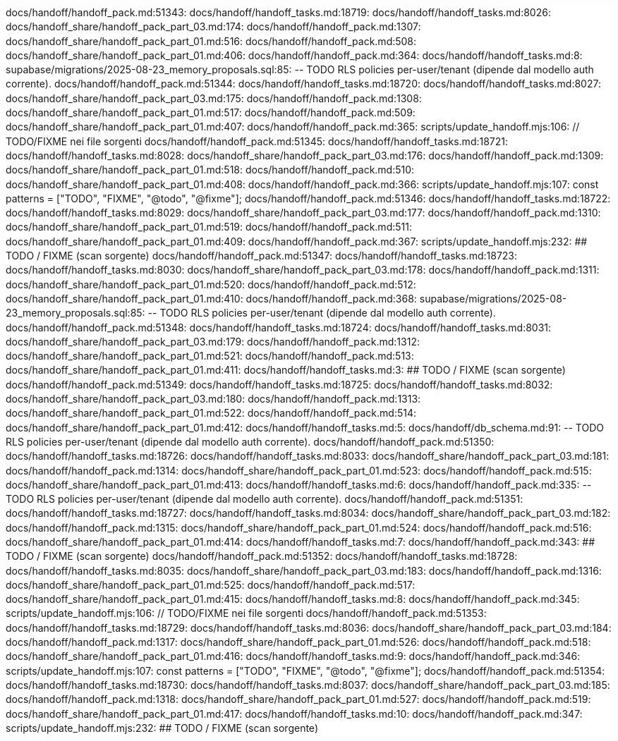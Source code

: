 docs/handoff/handoff_pack.md:51343: docs/handoff/handoff_tasks.md:18719: docs/handoff/handoff_tasks.md:8026: docs/handoff_share/handoff_pack_part_03.md:174: docs/handoff/handoff_pack.md:1307: docs/handoff_share/handoff_pack_part_01.md:516: docs/handoff/handoff_pack.md:508: docs/handoff_share/handoff_pack_part_01.md:406: docs/handoff/handoff_pack.md:364: docs/handoff/handoff_tasks.md:8: supabase/migrations/2025-08-23_memory_proposals.sql:85: -- TODO RLS policies per-user/tenant (dipende dal modello auth corrente).
docs/handoff/handoff_pack.md:51344: docs/handoff/handoff_tasks.md:18720: docs/handoff/handoff_tasks.md:8027: docs/handoff_share/handoff_pack_part_03.md:175: docs/handoff/handoff_pack.md:1308: docs/handoff_share/handoff_pack_part_01.md:517: docs/handoff/handoff_pack.md:509: docs/handoff_share/handoff_pack_part_01.md:407: docs/handoff/handoff_pack.md:365: scripts/update_handoff.mjs:106: // TODO/FIXME nei file sorgenti
docs/handoff/handoff_pack.md:51345: docs/handoff/handoff_tasks.md:18721: docs/handoff/handoff_tasks.md:8028: docs/handoff_share/handoff_pack_part_03.md:176: docs/handoff/handoff_pack.md:1309: docs/handoff_share/handoff_pack_part_01.md:518: docs/handoff/handoff_pack.md:510: docs/handoff_share/handoff_pack_part_01.md:408: docs/handoff/handoff_pack.md:366: scripts/update_handoff.mjs:107: const patterns = ["TODO", "FIXME", "@todo", "@fixme"];
docs/handoff/handoff_pack.md:51346: docs/handoff/handoff_tasks.md:18722: docs/handoff/handoff_tasks.md:8029: docs/handoff_share/handoff_pack_part_03.md:177: docs/handoff/handoff_pack.md:1310: docs/handoff_share/handoff_pack_part_01.md:519: docs/handoff/handoff_pack.md:511: docs/handoff_share/handoff_pack_part_01.md:409: docs/handoff/handoff_pack.md:367: scripts/update_handoff.mjs:232: ## TODO / FIXME (scan sorgente)
docs/handoff/handoff_pack.md:51347: docs/handoff/handoff_tasks.md:18723: docs/handoff/handoff_tasks.md:8030: docs/handoff_share/handoff_pack_part_03.md:178: docs/handoff/handoff_pack.md:1311: docs/handoff_share/handoff_pack_part_01.md:520: docs/handoff/handoff_pack.md:512: docs/handoff_share/handoff_pack_part_01.md:410: docs/handoff/handoff_pack.md:368: supabase/migrations/2025-08-23_memory_proposals.sql:85: -- TODO RLS policies per-user/tenant (dipende dal modello auth corrente).
docs/handoff/handoff_pack.md:51348: docs/handoff/handoff_tasks.md:18724: docs/handoff/handoff_tasks.md:8031: docs/handoff_share/handoff_pack_part_03.md:179: docs/handoff/handoff_pack.md:1312: docs/handoff_share/handoff_pack_part_01.md:521: docs/handoff/handoff_pack.md:513: docs/handoff_share/handoff_pack_part_01.md:411: docs/handoff/handoff_tasks.md:3: ## TODO / FIXME (scan sorgente)
docs/handoff/handoff_pack.md:51349: docs/handoff/handoff_tasks.md:18725: docs/handoff/handoff_tasks.md:8032: docs/handoff_share/handoff_pack_part_03.md:180: docs/handoff/handoff_pack.md:1313: docs/handoff_share/handoff_pack_part_01.md:522: docs/handoff/handoff_pack.md:514: docs/handoff_share/handoff_pack_part_01.md:412: docs/handoff/handoff_tasks.md:5: docs/handoff/db_schema.md:91: -- TODO RLS policies per-user/tenant (dipende dal modello auth corrente).
docs/handoff/handoff_pack.md:51350: docs/handoff/handoff_tasks.md:18726: docs/handoff/handoff_tasks.md:8033: docs/handoff_share/handoff_pack_part_03.md:181: docs/handoff/handoff_pack.md:1314: docs/handoff_share/handoff_pack_part_01.md:523: docs/handoff/handoff_pack.md:515: docs/handoff_share/handoff_pack_part_01.md:413: docs/handoff/handoff_tasks.md:6: docs/handoff/handoff_pack.md:335: -- TODO RLS policies per-user/tenant (dipende dal modello auth corrente).
docs/handoff/handoff_pack.md:51351: docs/handoff/handoff_tasks.md:18727: docs/handoff/handoff_tasks.md:8034: docs/handoff_share/handoff_pack_part_03.md:182: docs/handoff/handoff_pack.md:1315: docs/handoff_share/handoff_pack_part_01.md:524: docs/handoff/handoff_pack.md:516: docs/handoff_share/handoff_pack_part_01.md:414: docs/handoff/handoff_tasks.md:7: docs/handoff/handoff_pack.md:343: ## TODO / FIXME (scan sorgente)
docs/handoff/handoff_pack.md:51352: docs/handoff/handoff_tasks.md:18728: docs/handoff/handoff_tasks.md:8035: docs/handoff_share/handoff_pack_part_03.md:183: docs/handoff/handoff_pack.md:1316: docs/handoff_share/handoff_pack_part_01.md:525: docs/handoff/handoff_pack.md:517: docs/handoff_share/handoff_pack_part_01.md:415: docs/handoff/handoff_tasks.md:8: docs/handoff/handoff_pack.md:345: scripts/update_handoff.mjs:106: // TODO/FIXME nei file sorgenti
docs/handoff/handoff_pack.md:51353: docs/handoff/handoff_tasks.md:18729: docs/handoff/handoff_tasks.md:8036: docs/handoff_share/handoff_pack_part_03.md:184: docs/handoff/handoff_pack.md:1317: docs/handoff_share/handoff_pack_part_01.md:526: docs/handoff/handoff_pack.md:518: docs/handoff_share/handoff_pack_part_01.md:416: docs/handoff/handoff_tasks.md:9: docs/handoff/handoff_pack.md:346: scripts/update_handoff.mjs:107: const patterns = ["TODO", "FIXME", "@todo", "@fixme"];
docs/handoff/handoff_pack.md:51354: docs/handoff/handoff_tasks.md:18730: docs/handoff/handoff_tasks.md:8037: docs/handoff_share/handoff_pack_part_03.md:185: docs/handoff/handoff_pack.md:1318: docs/handoff_share/handoff_pack_part_01.md:527: docs/handoff/handoff_pack.md:519: docs/handoff_share/handoff_pack_part_01.md:417: docs/handoff/handoff_tasks.md:10: docs/handoff/handoff_pack.md:347: scripts/update_handoff.mjs:232: ## TODO / FIXME (scan sorgente)